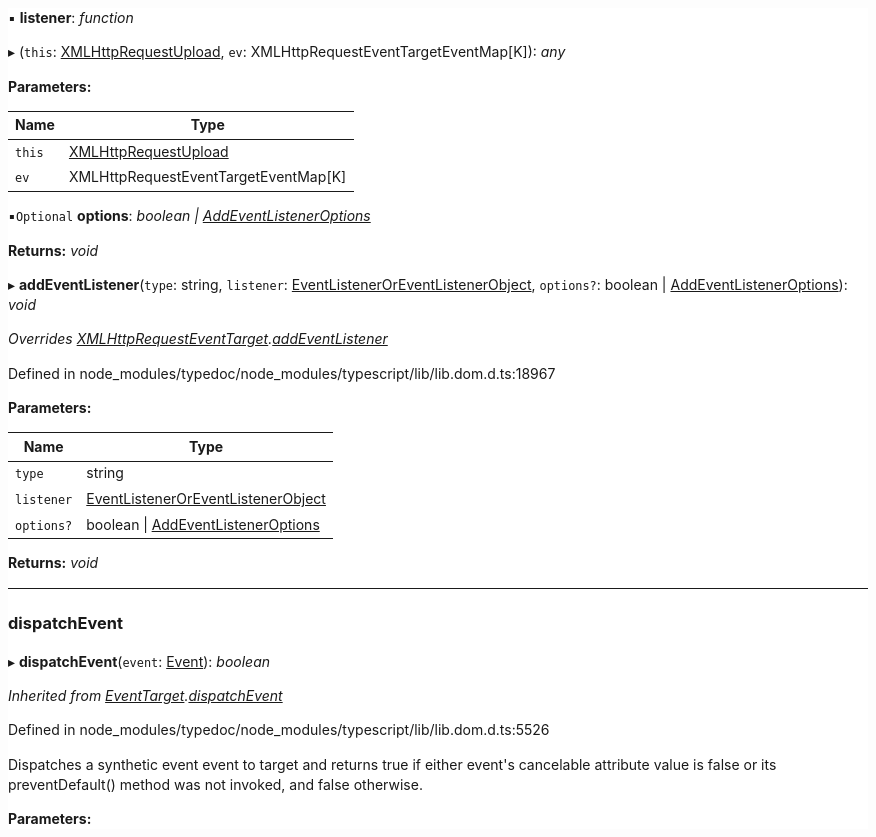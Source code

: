 ▪ **listener**: *function*

▸ (`this`: [XMLHttpRequestUpload](_node_modules_typedoc_node_modules_typescript_lib_lib_dom_d_.xmlhttprequestupload.md), `ev`: XMLHttpRequestEventTargetEventMap[K]): *any*

**Parameters:**

Name | Type |
------ | ------ |
`this` | [XMLHttpRequestUpload](_node_modules_typedoc_node_modules_typescript_lib_lib_dom_d_.xmlhttprequestupload.md) |
`ev` | XMLHttpRequestEventTargetEventMap[K] |

▪`Optional`  **options**: *boolean | [AddEventListenerOptions](_node_modules_typedoc_node_modules_typescript_lib_lib_dom_d_.addeventlisteneroptions.md)*

**Returns:** *void*

▸ **addEventListener**(`type`: string, `listener`: [EventListenerOrEventListenerObject](../modules/_node_modules_typedoc_node_modules_typescript_lib_lib_dom_d_.md#eventlisteneroreventlistenerobject), `options?`: boolean | [AddEventListenerOptions](_node_modules_typedoc_node_modules_typescript_lib_lib_dom_d_.addeventlisteneroptions.md)): *void*

*Overrides [XMLHttpRequestEventTarget](_node_modules_typedoc_node_modules_typescript_lib_lib_dom_d_.xmlhttprequesteventtarget.md).[addEventListener](_node_modules_typedoc_node_modules_typescript_lib_lib_dom_d_.xmlhttprequesteventtarget.md#addeventlistener)*

Defined in node_modules/typedoc/node_modules/typescript/lib/lib.dom.d.ts:18967

**Parameters:**

Name | Type |
------ | ------ |
`type` | string |
`listener` | [EventListenerOrEventListenerObject](../modules/_node_modules_typedoc_node_modules_typescript_lib_lib_dom_d_.md#eventlisteneroreventlistenerobject) |
`options?` | boolean &#124; [AddEventListenerOptions](_node_modules_typedoc_node_modules_typescript_lib_lib_dom_d_.addeventlisteneroptions.md) |

**Returns:** *void*

___

###  dispatchEvent

▸ **dispatchEvent**(`event`: [Event](_node_modules_typedoc_node_modules_typescript_lib_lib_dom_d_.event.md)): *boolean*

*Inherited from [EventTarget](_node_modules_typedoc_node_modules_typescript_lib_lib_dom_d_.eventtarget.md).[dispatchEvent](_node_modules_typedoc_node_modules_typescript_lib_lib_dom_d_.eventtarget.md#dispatchevent)*

Defined in node_modules/typedoc/node_modules/typescript/lib/lib.dom.d.ts:5526

Dispatches a synthetic event event to target and returns true if either event's cancelable attribute value is false or its preventDefault() method was not invoked, and false otherwise.

**Parameters:**
